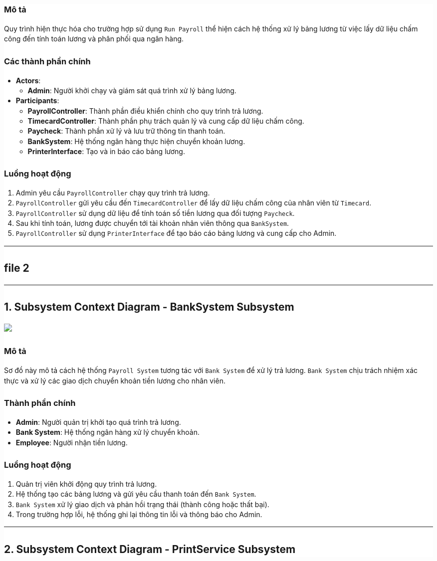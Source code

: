 ### Mô tả
Quy trình hiện thực hóa cho trường hợp sử dụng `Run Payroll` thể hiện cách hệ thống xử lý bảng lương từ việc lấy dữ liệu chấm công đến tính toán lương và phân phối qua ngân hàng.

### Các thành phần chính
- **Actors**:
  - **Admin**: Người khởi chạy và giám sát quá trình xử lý bảng lương.
- **Participants**:
  - **PayrollController**: Thành phần điều khiển chính cho quy trình trả lương.
  - **TimecardController**: Thành phần phụ trách quản lý và cung cấp dữ liệu chấm công.
  - **Paycheck**: Thành phần xử lý và lưu trữ thông tin thanh toán.
  - **BankSystem**: Hệ thống ngân hàng thực hiện chuyển khoản lương.
  - **PrinterInterface**: Tạo và in báo cáo bảng lương.

### Luồng hoạt động
1. Admin yêu cầu `PayrollController` chạy quy trình trả lương.  
2. `PayrollController` gửi yêu cầu đến `TimecardController` để lấy dữ liệu chấm công của nhân viên từ `Timecard`.  
3. `PayrollController` sử dụng dữ liệu để tính toán số tiền lương qua đối tượng `Paycheck`.  
4. Sau khi tính toán, lương được chuyển tới tài khoản nhân viên thông qua `BankSystem`.  
5. `PayrollController` sử dụng `PrinterInterface` để tạo báo cáo bảng lương và cung cấp cho Admin.

---
## file 2   
---
## **1. Subsystem Context Diagram - BankSystem Subsystem**
![](https://www.planttext.com/api/plantuml/png/P99BJiGm38RtEONL5In6xBj00sY4a10Q3Lp0IjqIsYR5SP4YnCbOS2IkGDBNj68LFpuxlvtyVl_ilI1BtpOAjJY6cw8rTh8FRTUuG3IvsItQ6fw35sepG0_97rsbEjGrLWJP4GExfbcuJmMWNTivIrQMz9spaaxYeTCK_OVgLzBrJ0pE5ZamEtvqLHNxg2-b1lMmkvuRGWuFreX18UYcKCTEa_TgHaPwQ1xnUxB44px41d3CHl8yScHV6AqlYS5ZWsp8grLw8oAEMnfkhqxqHbf0Kc5Sgd5sBMCrJQo91b2AUBWm9Q0Dbsju73M79oUc312VKNglrFnciDi8ED5xJrv6fG4A4ZJDQWVfzhaoXoEx3rESTx3mUx95-Yj_0000__y30000)


### Mô tả
Sơ đồ này mô tả cách hệ thống `Payroll System` tương tác với `Bank System` để xử lý trả lương. `Bank System` chịu trách nhiệm xác thực và xử lý các giao dịch chuyển khoản tiền lương cho nhân viên.

### Thành phần chính
- **Admin**: Người quản trị khởi tạo quá trình trả lương.  
- **Bank System**: Hệ thống ngân hàng xử lý chuyển khoản.  
- **Employee**: Người nhận tiền lương.  

### Luồng hoạt động
1. Quản trị viên khởi động quy trình trả lương.  
2. Hệ thống tạo các bảng lương và gửi yêu cầu thanh toán đến `Bank System`.  
3. `Bank System` xử lý giao dịch và phản hồi trạng thái (thành công hoặc thất bại).  
4. Trong trường hợp lỗi, hệ thống ghi lại thông tin lỗi và thông báo cho Admin.  

---
## **2. Subsystem Context Diagram - PrintService Subsystem**
